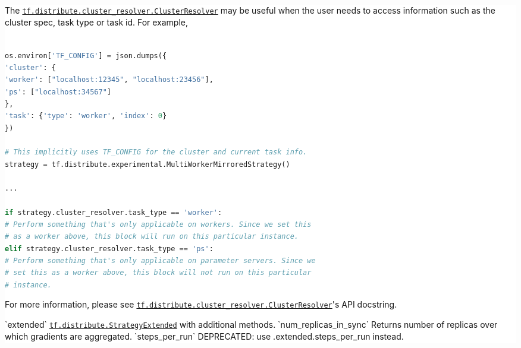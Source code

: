 The <a href="../../../../../tf/distribute/cluster_resolver/ClusterResolver.md"><code>tf.distribute.cluster_resolver.ClusterResolver</code></a> may be useful when the
user needs to access information such as the cluster spec, task type or task
id. For example,

```python

os.environ['TF_CONFIG'] = json.dumps({
'cluster': {
'worker': ["localhost:12345", "localhost:23456"],
'ps': ["localhost:34567"]
},
'task': {'type': 'worker', 'index': 0}
})

# This implicitly uses TF_CONFIG for the cluster and current task info.
strategy = tf.distribute.experimental.MultiWorkerMirroredStrategy()

...

if strategy.cluster_resolver.task_type == 'worker':
# Perform something that's only applicable on workers. Since we set this
# as a worker above, this block will run on this particular instance.
elif strategy.cluster_resolver.task_type == 'ps':
# Perform something that's only applicable on parameter servers. Since we
# set this as a worker above, this block will not run on this particular
# instance.
```

For more information, please see
<a href="../../../../../tf/distribute/cluster_resolver/ClusterResolver.md"><code>tf.distribute.cluster_resolver.ClusterResolver</code></a>'s API docstring.
</td>
</tr><tr>
<td>
`extended`
</td>
<td>
<a href="../../../../../tf/distribute/StrategyExtended.md"><code>tf.distribute.StrategyExtended</code></a> with additional methods.
</td>
</tr><tr>
<td>
`num_replicas_in_sync`
</td>
<td>
Returns number of replicas over which gradients are aggregated.
</td>
</tr><tr>
<td>
`steps_per_run`
</td>
<td>
DEPRECATED: use .extended.steps_per_run instead.
</td>
</tr>
</table>
